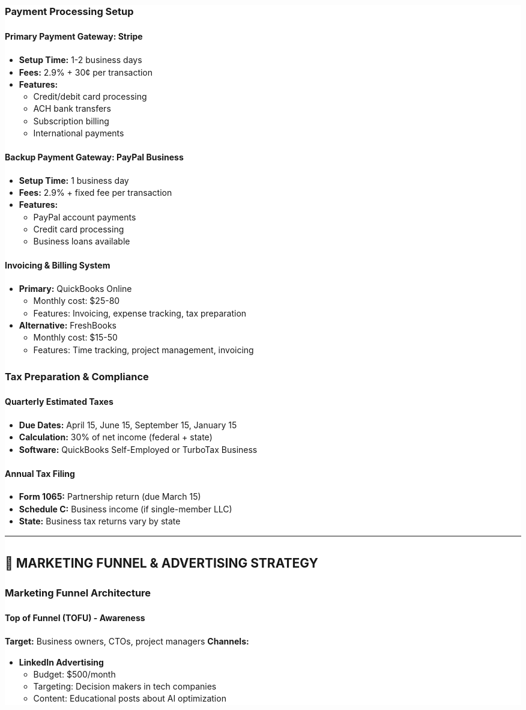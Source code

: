### **Payment Processing Setup**
#### **Primary Payment Gateway: Stripe**
- **Setup Time:** 1-2 business days
- **Fees:** 2.9% + 30¢ per transaction
- **Features:**
  - Credit/debit card processing
  - ACH bank transfers
  - Subscription billing
  - International payments

#### **Backup Payment Gateway: PayPal Business**
- **Setup Time:** 1 business day
- **Fees:** 2.9% + fixed fee per transaction
- **Features:**
  - PayPal account payments
  - Credit card processing
  - Business loans available

#### **Invoicing & Billing System**
- **Primary:** QuickBooks Online
  - Monthly cost: $25-80
  - Features: Invoicing, expense tracking, tax preparation
- **Alternative:** FreshBooks
  - Monthly cost: $15-50
  - Features: Time tracking, project management, invoicing

### **Tax Preparation & Compliance**
#### **Quarterly Estimated Taxes**
- **Due Dates:** April 15, June 15, September 15, January 15
- **Calculation:** 30% of net income (federal + state)
- **Software:** QuickBooks Self-Employed or TurboTax Business

#### **Annual Tax Filing**
- **Form 1065:** Partnership return (due March 15)
- **Schedule C:** Business income (if single-member LLC)
- **State:** Business tax returns vary by state

---

## 📢 **MARKETING FUNNEL & ADVERTISING STRATEGY**

### **Marketing Funnel Architecture**

#### **Top of Funnel (TOFU) - Awareness**
**Target:** Business owners, CTOs, project managers
**Channels:**
- **LinkedIn Advertising**
  - Budget: $500/month
  - Targeting: Decision makers in tech companies
  - Content: Educational posts about AI optimization
